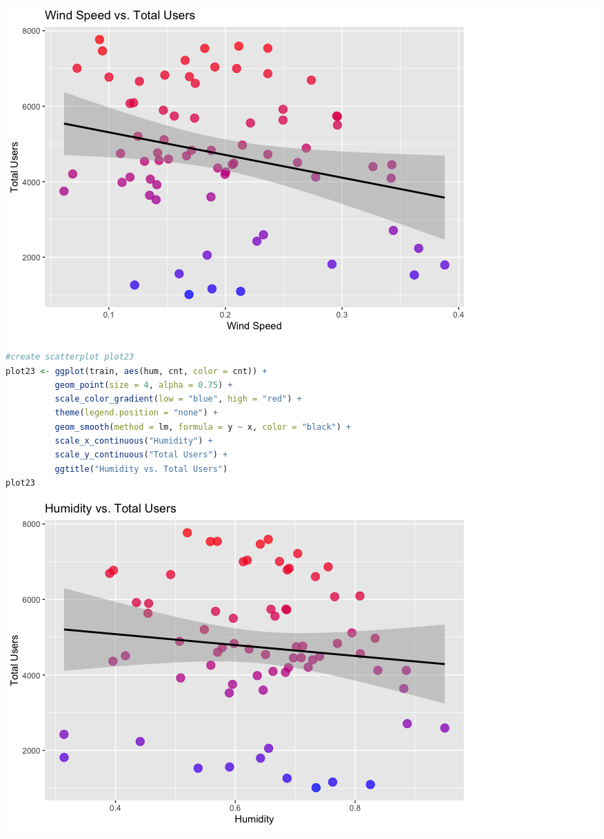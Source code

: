 ![](TuesdayAnalysis_files/figure-gfm/unnamed-chunk-10-2.png)

``` r
#create scatterplot plot23
plot23 <- ggplot(train, aes(hum, cnt, color = cnt)) + 
          geom_point(size = 4, alpha = 0.75) + 
          scale_color_gradient(low = "blue", high = "red") + 
          theme(legend.position = "none") + 
          geom_smooth(method = lm, formula = y ~ x, color = "black") + 
          scale_x_continuous("Humidity") + 
          scale_y_continuous("Total Users") + 
          ggtitle("Humidity vs. Total Users")
plot23
```

![](TuesdayAnalysis_files/figure-gfm/unnamed-chunk-10-3.png)